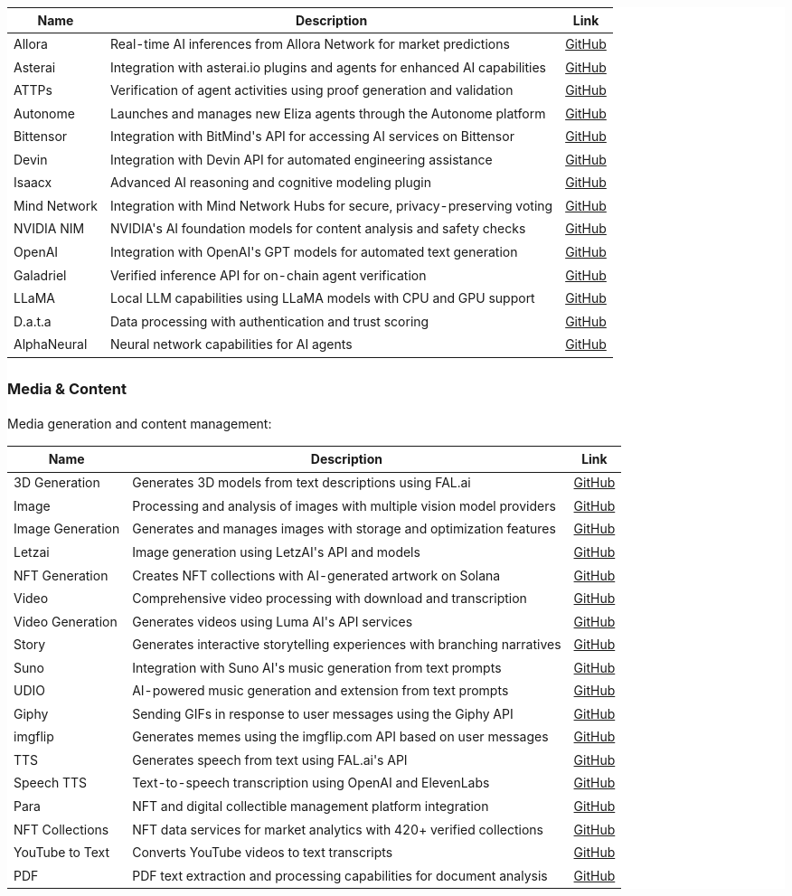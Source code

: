 | Name | Description | Link |
| ---- | ----------- | ---- |
| Allora | Real-time AI inferences from Allora Network for market predictions | [GitHub](https://github.com/elizaos-plugins/plugin-allora) |
| Asterai | Integration with asterai.io plugins and agents for enhanced AI capabilities | [GitHub](https://github.com/elizaos-plugins/plugin-asterai) |
| ATTPs | Verification of agent activities using proof generation and validation | [GitHub](https://github.com/APRO-com/plugin-ATTPs) |
| Autonome | Launches and manages new Eliza agents through the Autonome platform | [GitHub](https://github.com/elizaos-plugins/plugin-autonome) |
| Bittensor | Integration with BitMind's API for accessing AI services on Bittensor | [GitHub](https://github.com/elizaos-plugins/plugin-bittensor) |
| Devin | Integration with Devin API for automated engineering assistance | [GitHub](https://github.com/elizaos-plugins/plugin-devin) |
| Isaacx | Advanced AI reasoning and cognitive modeling plugin | [GitHub](https://github.com/isaacx0/plugin-isaacx) |
| Mind Network | Integration with Mind Network Hubs for secure, privacy-preserving voting | [GitHub](https://github.com/elizaos-plugins/plugin-mind-network) |
| NVIDIA NIM | NVIDIA's AI foundation models for content analysis and safety checks | [GitHub](https://github.com/elizaos-plugins/plugin-nvidia-nim) |
| OpenAI | Integration with OpenAI's GPT models for automated text generation | [GitHub](https://github.com/elizaos-plugins/plugin-openai) |
| Galadriel | Verified inference API for on-chain agent verification | [GitHub](https://github.com/elizaos-plugins/plugin-galadriel) |
| LLaMA | Local LLM capabilities using LLaMA models with CPU and GPU support | [GitHub](https://github.com/elizaos-plugins/plugin-llama) |
| D.a.t.a | Data processing with authentication and trust scoring | [GitHub](https://github.com/carv-protocol/plugin-d.a.t.a) |
| AlphaNeural | Neural network capabilities for AI agents | [GitHub](https://github.com/alphaneuralai/plugin-alphaneural) |

### Media & Content

Media generation and content management:

| Name | Description | Link |
| ---- | ----------- | ---- |
| 3D Generation | Generates 3D models from text descriptions using FAL.ai | [GitHub](https://github.com/elizaos-plugins/plugin-3d-generation) |
| Image | Processing and analysis of images with multiple vision model providers | [GitHub](https://github.com/elizaos-plugins/plugin-image) |
| Image Generation | Generates and manages images with storage and optimization features | [GitHub](https://github.com/elizaos-plugins/plugin-image-generation) |
| Letzai | Image generation using LetzAI's API and models | [GitHub](https://github.com/elizaos-plugins/plugin-letzai) |
| NFT Generation | Creates NFT collections with AI-generated artwork on Solana | [GitHub](https://github.com/elizaos-plugins/plugin-nft-generation) |
| Video | Comprehensive video processing with download and transcription | [GitHub](https://github.com/elizaos-plugins/plugin-video) |
| Video Generation | Generates videos using Luma AI's API services | [GitHub](https://github.com/elizaos-plugins/plugin-video-generation) |
| Story | Generates interactive storytelling experiences with branching narratives | [GitHub](https://github.com/elizaos-plugins/plugin-story) |
| Suno | Integration with Suno AI's music generation from text prompts | [GitHub](https://github.com/elizaos-plugins/plugin-suno) |
| UDIO | AI-powered music generation and extension from text prompts | [GitHub](https://github.com/elizaos-plugins/plugin-udio) |
| Giphy | Sending GIFs in response to user messages using the Giphy API | [GitHub](https://github.com/elizaos-plugins/plugin-giphy) |
| imgflip | Generates memes using the imgflip.com API based on user messages | [GitHub](https://github.com/elizaos-plugins/plugin-imgflip) |
| TTS | Generates speech from text using FAL.ai's API | [GitHub](https://github.com/elizaos-plugins/plugin-tts) |
| Speech TTS | Text-to-speech transcription using OpenAI and ElevenLabs | [GitHub](https://github.com/elizaos-plugins/plugin-speech-tts) |
| Para | NFT and digital collectible management platform integration | [GitHub](https://github.com/aipop-fun/plugin-para) |
| NFT Collections | NFT data services for market analytics with 420+ verified collections | [GitHub](https://github.com/elizaos-plugins/plugin-nft-collections) |
| YouTube to Text | Converts YouTube videos to text transcripts | [GitHub](https://github.com/wellaios/plugin-youtube-to-text) |
| PDF | PDF text extraction and processing capabilities for document analysis | [GitHub](https://github.com/elizaos-plugins/plugin-pdf) |
